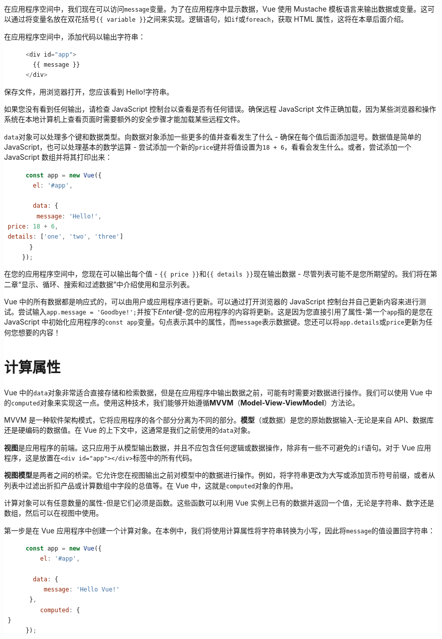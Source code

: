 在应用程序空间中，我们现在可以访问`message`变量。为了在应用程序中显示数据，Vue 使用 Mustache 模板语言来输出数据或变量。这可以通过将变量名放在双花括号`{{ variable }}`之间来实现。逻辑语句，如`if`或`foreach`，获取 HTML 属性，这将在本章后面介绍。

在应用程序空间中，添加代码以输出字符串：

```js
      <div id="app">
        {{ message }}
      </div>
```

保存文件，用浏览器打开，您应该看到 Hello!字符串。

如果您没有看到任何输出，请检查 JavaScript 控制台以查看是否有任何错误。确保远程 JavaScript 文件正确加载，因为某些浏览器和操作系统在本地计算机上查看页面时需要额外的安全步骤才能加载某些远程文件。

`data`对象可以处理多个键和数据类型。向数据对象添加一些更多的值并查看发生了什么 - 确保在每个值后面添加逗号。数据值是简单的 JavaScript，也可以处理基本的数学运算 - 尝试添加一个新的`price`键并将值设置为`18 + 6`，看看会发生什么。或者，尝试添加一个 JavaScript 数组并将其打印出来：

```js
      const app = new Vue({
        el: '#app',

        data: {
         message: 'Hello!',
 price: 18 + 6,
 details: ['one', 'two', 'three']
       }
     });
```

在您的应用程序空间中，您现在可以输出每个值 - `{{ price }}`和`{{ details }}`现在输出数据 - 尽管列表可能不是您所期望的。我们将在第二章“显示、循环、搜索和过滤数据”中介绍使用和显示列表。

Vue 中的所有数据都是响应式的，可以由用户或应用程序进行更新。可以通过打开浏览器的 JavaScript 控制台并自己更新内容来进行测试。尝试输入`app.message = 'Goodbye!';`并按下*Enter*键-您的应用程序的内容将更新。这是因为您直接引用了属性-第一个`app`指的是您在 JavaScript 中初始化应用程序的`const app`变量。句点表示其中的属性，而`message`表示数据键。您还可以将`app.details`或`price`更新为任何您想要的内容！

# 计算属性

Vue 中的`data`对象非常适合直接存储和检索数据，但是在应用程序中输出数据之前，可能有时需要对数据进行操作。我们可以使用 Vue 中的`computed`对象来实现这一点。使用这种技术，我们能够开始遵循**MVVM**（**Model-View-ViewModel**）方法论。

MVVM 是一种软件架构模式，它将应用程序的各个部分分离为不同的部分。**模型**（或数据）是您的原始数据输入-无论是来自 API、数据库还是硬编码的数据值。在 Vue 的上下文中，这通常是我们之前使用的`data`对象。

**视图**是应用程序的前端。这只应用于从模型输出数据，并且不应包含任何逻辑或数据操作，除非有一些不可避免的`if`语句。对于 Vue 应用程序，这是放置在`<div id="app"></div>`标签中的所有代码。

**视图模型**是两者之间的桥梁。它允许您在视图输出之前对模型中的数据进行操作。例如，将字符串更改为大写或添加货币符号前缀，或者从列表中过滤出折扣产品或计算数组中字段的总值等。在 Vue 中，这就是`computed`对象的作用。

计算对象可以有任意数量的属性-但是它们必须是函数。这些函数可以利用 Vue 实例上已有的数据并返回一个值，无论是字符串、数字还是数组，然后可以在视图中使用。

第一步是在 Vue 应用程序中创建一个计算对象。在本例中，我们将使用计算属性将字符串转换为小写，因此将`message`的值设置回字符串：

```js
      const app = new Vue({
          el: '#app',

        data: {
           message: 'Hello Vue!'
       },
          computed: {
 }
      });
```
